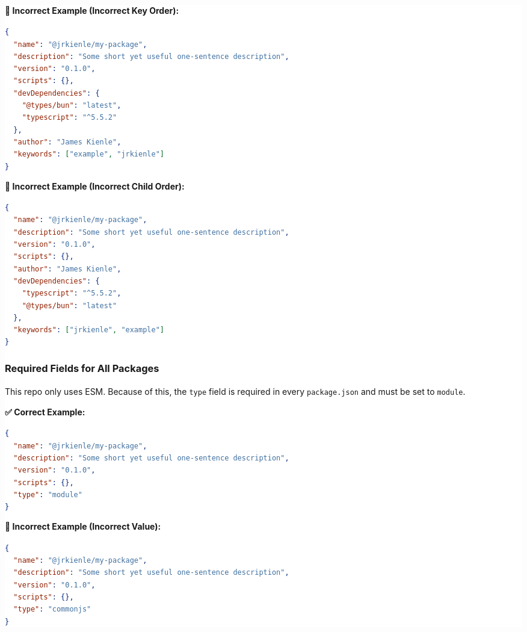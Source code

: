**🚫 Incorrect Example (Incorrect Key Order):**

```json
{
  "name": "@jrkienle/my-package",
  "description": "Some short yet useful one-sentence description",
  "version": "0.1.0",
  "scripts": {},
  "devDependencies": {
    "@types/bun": "latest",
    "typescript": "^5.5.2"
  },
  "author": "James Kienle",
  "keywords": ["example", "jrkienle"]
}
```

**🚫 Incorrect Example (Incorrect Child Order):**

```json
{
  "name": "@jrkienle/my-package",
  "description": "Some short yet useful one-sentence description",
  "version": "0.1.0",
  "scripts": {},
  "author": "James Kienle",
  "devDependencies": {
    "typescript": "^5.5.2",
    "@types/bun": "latest"
  },
  "keywords": ["jrkienle", "example"]
}
```

### Required Fields for All Packages

This repo only uses ESM. Because of this, the `type` field is required in every `package.json`
and must be set to `module`.

**✅ Correct Example:**

```json
{
  "name": "@jrkienle/my-package",
  "description": "Some short yet useful one-sentence description",
  "version": "0.1.0",
  "scripts": {},
  "type": "module"
}
```

**🚫 Incorrect Example (Incorrect Value):**

```json
{
  "name": "@jrkienle/my-package",
  "description": "Some short yet useful one-sentence description",
  "version": "0.1.0",
  "scripts": {},
  "type": "commonjs"
}
```
